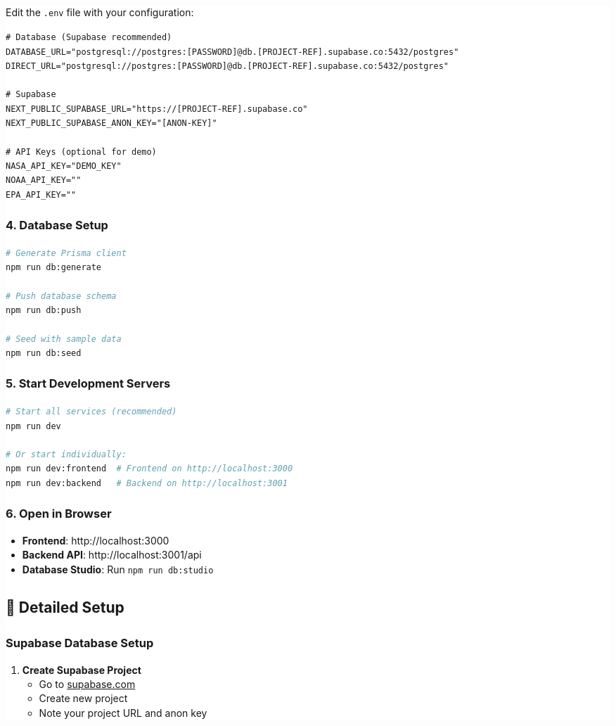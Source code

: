 Edit the `.env` file with your configuration:

```env
# Database (Supabase recommended)
DATABASE_URL="postgresql://postgres:[PASSWORD]@db.[PROJECT-REF].supabase.co:5432/postgres"
DIRECT_URL="postgresql://postgres:[PASSWORD]@db.[PROJECT-REF].supabase.co:5432/postgres"

# Supabase
NEXT_PUBLIC_SUPABASE_URL="https://[PROJECT-REF].supabase.co"
NEXT_PUBLIC_SUPABASE_ANON_KEY="[ANON-KEY]"

# API Keys (optional for demo)
NASA_API_KEY="DEMO_KEY"
NOAA_API_KEY=""
EPA_API_KEY=""
```

### 4. Database Setup

```bash
# Generate Prisma client
npm run db:generate

# Push database schema
npm run db:push

# Seed with sample data
npm run db:seed
```

### 5. Start Development Servers

```bash
# Start all services (recommended)
npm run dev

# Or start individually:
npm run dev:frontend  # Frontend on http://localhost:3000
npm run dev:backend   # Backend on http://localhost:3001
```

### 6. Open in Browser

- **Frontend**: http://localhost:3000
- **Backend API**: http://localhost:3001/api
- **Database Studio**: Run `npm run db:studio`

## 🔧 Detailed Setup

### Supabase Database Setup

1. **Create Supabase Project**
   - Go to [supabase.com](https://supabase.com)
   - Create new project
   - Note your project URL and anon key
